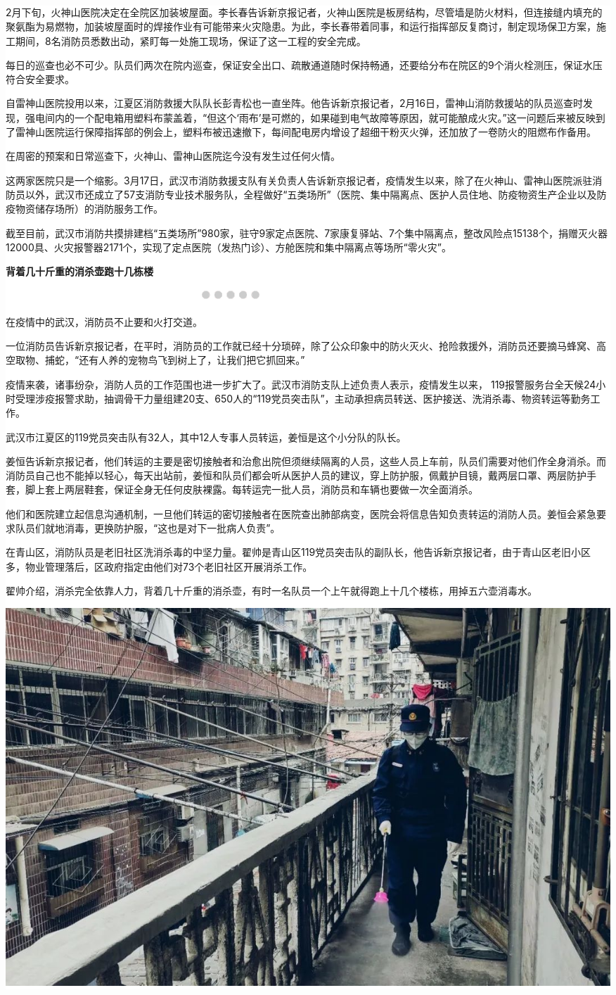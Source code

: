 2月下旬，火神山医院决定在全院区加装坡屋面。李长春告诉新京报记者，火神山医院是板房结构，尽管墙是防火材料，但连接缝内填充的聚氨酯为易燃物，加装坡屋面时的焊接作业有可能带来火灾隐患。为此，李长春带着同事，和运行指挥部反复商讨，制定现场保卫方案，施工期间，8名消防员悉数出动，紧盯每一处施工现场，保证了这一工程的安全完成。

每日的巡查也必不可少。队员们两次在院内巡查，保证安全出口、疏散通道随时保持畅通，还要给分布在院区的9个消火栓测压，保证水压符合安全要求。

自雷神山医院投用以来，江夏区消防救援大队队长彭青松也一直坐阵。他告诉新京报记者，2月16日，雷神山消防救援站的队员巡查时发现，强电间内的一个配电箱用塑料布蒙盖着，“但这个‘雨布’是可燃的，如果碰到电气故障等原因，就可能酿成火灾。”这一问题后来被反映到了雷神山医院运行保障指挥部的例会上，塑料布被迅速撤下，每间配电房内增设了超细干粉灭火弹，还加放了一卷防火的阻燃布作备用。

在周密的预案和日常巡查下，火神山、雷神山医院迄今没有发生过任何火情。

这两家医院只是一个缩影。3月17日，武汉市消防救援支队有关负责人告诉新京报记者，疫情发生以来，除了在火神山、雷神山医院派驻消防员以外，武汉市还成立了57支消防专业技术服务队，全程做好“五类场所”（医院、集中隔离点、医护人员住地、防疫物资生产企业以及防疫物资储存场所）的消防服务工作。

截至目前，武汉市消防共摸排建档“五类场所”980家，驻守9家定点医院、7家康复驿站、7个集中隔离点，整改风险点15138个，捐赠灭火器12000具、火灾报警器2171个，实现了定点医院（发热门诊）、方舱医院和集中隔离点等场所“零火灾”。

**背着几十斤重的消杀壶跑十几栋楼**

****![](/images/post/d3e5b1843170ac5811694cb17bac7346.jpg)****

在疫情中的武汉，消防员不止要和火打交道。

一位消防员告诉新京报记者，在平时，消防员的工作就已经十分琐碎，除了公众印象中的防火灭火、抢险救援外，消防员还要摘马蜂窝、高空取物、捕蛇，“还有人养的宠物鸟飞到树上了，让我们把它抓回来。”

疫情来袭，诸事纷杂，消防人员的工作范围也进一步扩大了。武汉市消防支队上述负责人表示，疫情发生以来， 119报警服务台全天候24小时受理涉疫报警求助，抽调骨干力量组建20支、650人的“119党员突击队”，主动承担病员转送、医护接送、洗消杀毒、物资转运等勤务工作。

武汉市江夏区的119党员突击队有32人，其中12人专事人员转运，姜恒是这个小分队的队长。

姜恒告诉新京报记者，他们转运的主要是密切接触者和治愈出院但须继续隔离的人员，这些人员上车前，队员们需要对他们作全身消杀。而消防员自己也不能掉以轻心，每天出站前，姜恒和队员们都会听从医护人员的建议，穿上防护服，佩戴护目镜，戴两层口罩、两层防护手套，脚上套上两层鞋套，保证全身无任何皮肤裸露。每转运完一批人员，消防员和车辆也要做一次全面消杀。

他们和医院建立起信息沟通机制，一旦他们转运的密切接触者在医院查出肺部病变，医院会将信息告知负责转运的消防人员。姜恒会紧急要求队员们就地消毒，更换防护服，“这也是对下一批病人负责”。

在青山区，消防队员是老旧社区洗消杀毒的中坚力量。翟帅是青山区119党员突击队的副队长，他告诉新京报记者，由于青山区老旧小区多，物业管理落后，区政府指定由他们对73个老旧社区开展消杀工作。

翟帅介绍，消杀完全依靠人力，背着几十斤重的消杀壶，有时一名队员一个上午就得跑上十几个楼栋，用掉五六壶消毒水。

![](/images/post/7ecfc8e93c94d1448edfbe9b6570cf5e.jpg)
